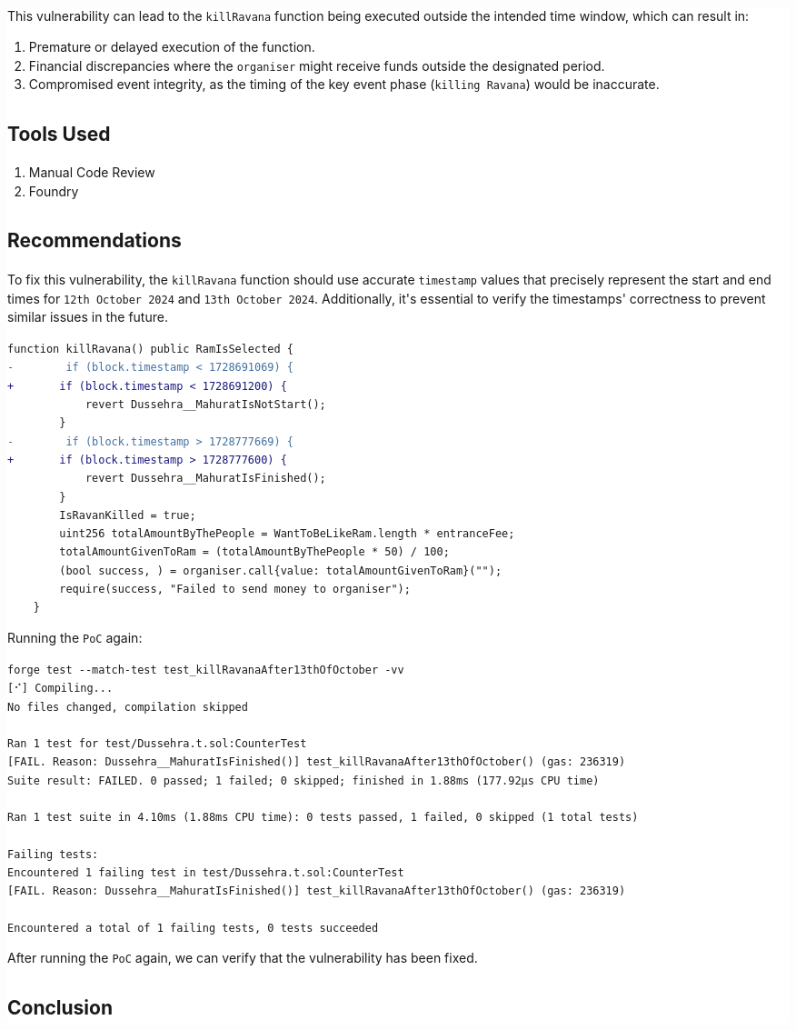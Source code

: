 This vulnerability can lead to the `killRavana` function being executed outside the intended time window, which can result in:

1. Premature or delayed execution of the function.
2. Financial discrepancies where the `organiser` might receive funds outside the designated period.
3. Compromised event integrity, as the timing of the key event phase (`killing Ravana`) would be inaccurate.

## Tools Used
1. Manual Code Review
2. Foundry

## Recommendations
To fix this vulnerability, the `killRavana` function should use accurate `timestamp` values that precisely represent the start and end times for `12th October 2024` and `13th October 2024`. Additionally, it's essential to verify the timestamps' correctness to prevent similar issues in the future.
```diff
function killRavana() public RamIsSelected {
-        if (block.timestamp < 1728691069) {
+       if (block.timestamp < 1728691200) {
            revert Dussehra__MahuratIsNotStart();
        }
-        if (block.timestamp > 1728777669) {
+       if (block.timestamp > 1728777600) {
            revert Dussehra__MahuratIsFinished();
        }
        IsRavanKilled = true;
        uint256 totalAmountByThePeople = WantToBeLikeRam.length * entranceFee;
        totalAmountGivenToRam = (totalAmountByThePeople * 50) / 100;
        (bool success, ) = organiser.call{value: totalAmountGivenToRam}("");
        require(success, "Failed to send money to organiser");
    }
```
Running the `PoC` again:
```
forge test --match-test test_killRavanaAfter13thOfOctober -vv
[⠊] Compiling...
No files changed, compilation skipped

Ran 1 test for test/Dussehra.t.sol:CounterTest
[FAIL. Reason: Dussehra__MahuratIsFinished()] test_killRavanaAfter13thOfOctober() (gas: 236319)
Suite result: FAILED. 0 passed; 1 failed; 0 skipped; finished in 1.88ms (177.92µs CPU time)

Ran 1 test suite in 4.10ms (1.88ms CPU time): 0 tests passed, 1 failed, 0 skipped (1 total tests)

Failing tests:
Encountered 1 failing test in test/Dussehra.t.sol:CounterTest
[FAIL. Reason: Dussehra__MahuratIsFinished()] test_killRavanaAfter13thOfOctober() (gas: 236319)

Encountered a total of 1 failing tests, 0 tests succeeded
```
After running the `PoC` again, we can verify that the vulnerability has been fixed.
## Conclusion
